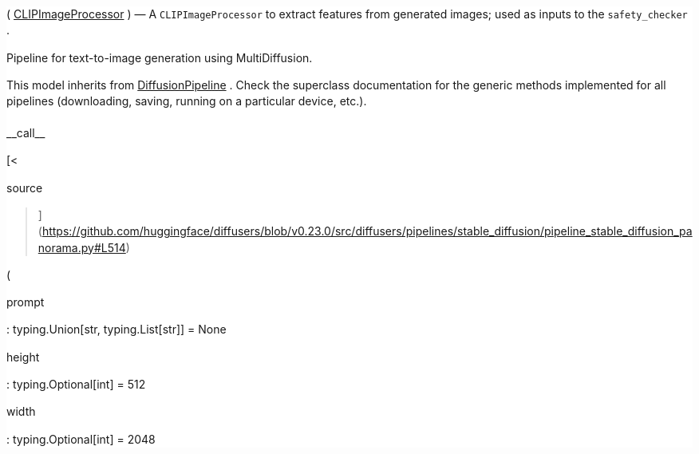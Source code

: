  (
 [CLIPImageProcessor](https://huggingface.co/docs/transformers/v4.35.0/en/model_doc/clip#transformers.CLIPImageProcessor) 
 ) —
A
 `CLIPImageProcessor` 
 to extract features from generated images; used as inputs to the
 `safety_checker` 
.


 Pipeline for text-to-image generation using MultiDiffusion.
 



 This model inherits from
 [DiffusionPipeline](/docs/diffusers/v0.23.0/en/api/pipelines/overview#diffusers.DiffusionPipeline) 
. Check the superclass documentation for the generic methods
implemented for all pipelines (downloading, saving, running on a particular device, etc.).
 



#### 




 \_\_call\_\_




[<
 

 source
 

 >](https://github.com/huggingface/diffusers/blob/v0.23.0/src/diffusers/pipelines/stable_diffusion/pipeline_stable_diffusion_panorama.py#L514)



 (
 


 prompt
 
 : typing.Union[str, typing.List[str]] = None
 




 height
 
 : typing.Optional[int] = 512
 




 width
 
 : typing.Optional[int] = 2048
 
